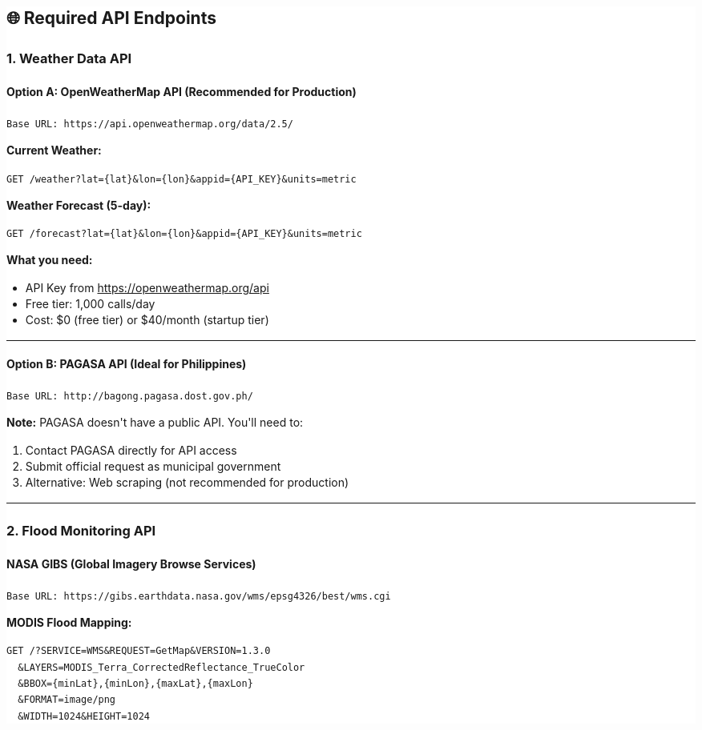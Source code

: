 
## 🌐 Required API Endpoints

### **1. Weather Data API**

#### **Option A: OpenWeatherMap API (Recommended for Production)**
```
Base URL: https://api.openweathermap.org/data/2.5/
```

**Current Weather:**
```
GET /weather?lat={lat}&lon={lon}&appid={API_KEY}&units=metric
```

**Weather Forecast (5-day):**
```
GET /forecast?lat={lat}&lon={lon}&appid={API_KEY}&units=metric
```

**What you need:**
- API Key from https://openweathermap.org/api
- Free tier: 1,000 calls/day
- Cost: $0 (free tier) or $40/month (startup tier)

---

#### **Option B: PAGASA API (Ideal for Philippines)**
```
Base URL: http://bagong.pagasa.dost.gov.ph/
```

**Note:** PAGASA doesn't have a public API. You'll need to:
1. Contact PAGASA directly for API access
2. Submit official request as municipal government
3. Alternative: Web scraping (not recommended for production)

---

### **2. Flood Monitoring API**

#### **NASA GIBS (Global Imagery Browse Services)**
```
Base URL: https://gibs.earthdata.nasa.gov/wms/epsg4326/best/wms.cgi
```

**MODIS Flood Mapping:**
```
GET /?SERVICE=WMS&REQUEST=GetMap&VERSION=1.3.0
  &LAYERS=MODIS_Terra_CorrectedReflectance_TrueColor
  &BBOX={minLat},{minLon},{maxLat},{maxLon}
  &FORMAT=image/png
  &WIDTH=1024&HEIGHT=1024
```
